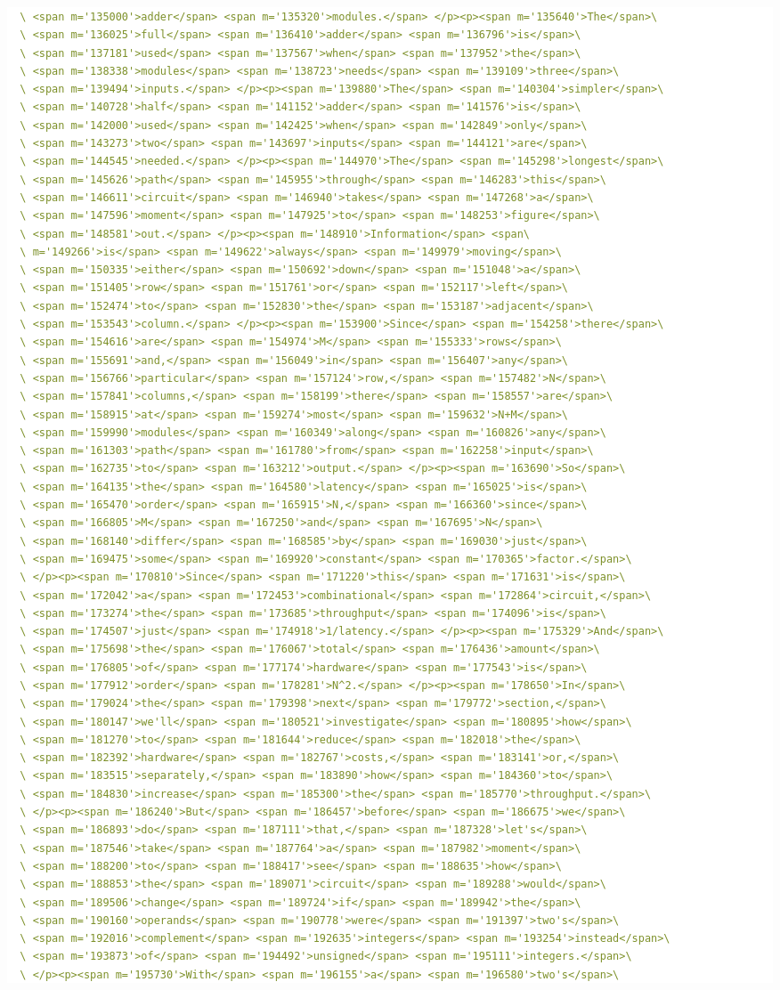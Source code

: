```yaml
  \ <span m='135000'>adder</span> <span m='135320'>modules.</span> </p><p><span m='135640'>The</span>\
  \ <span m='136025'>full</span> <span m='136410'>adder</span> <span m='136796'>is</span>\
  \ <span m='137181'>used</span> <span m='137567'>when</span> <span m='137952'>the</span>\
  \ <span m='138338'>modules</span> <span m='138723'>needs</span> <span m='139109'>three</span>\
  \ <span m='139494'>inputs.</span> </p><p><span m='139880'>The</span> <span m='140304'>simpler</span>\
  \ <span m='140728'>half</span> <span m='141152'>adder</span> <span m='141576'>is</span>\
  \ <span m='142000'>used</span> <span m='142425'>when</span> <span m='142849'>only</span>\
  \ <span m='143273'>two</span> <span m='143697'>inputs</span> <span m='144121'>are</span>\
  \ <span m='144545'>needed.</span> </p><p><span m='144970'>The</span> <span m='145298'>longest</span>\
  \ <span m='145626'>path</span> <span m='145955'>through</span> <span m='146283'>this</span>\
  \ <span m='146611'>circuit</span> <span m='146940'>takes</span> <span m='147268'>a</span>\
  \ <span m='147596'>moment</span> <span m='147925'>to</span> <span m='148253'>figure</span>\
  \ <span m='148581'>out.</span> </p><p><span m='148910'>Information</span> <span\
  \ m='149266'>is</span> <span m='149622'>always</span> <span m='149979'>moving</span>\
  \ <span m='150335'>either</span> <span m='150692'>down</span> <span m='151048'>a</span>\
  \ <span m='151405'>row</span> <span m='151761'>or</span> <span m='152117'>left</span>\
  \ <span m='152474'>to</span> <span m='152830'>the</span> <span m='153187'>adjacent</span>\
  \ <span m='153543'>column.</span> </p><p><span m='153900'>Since</span> <span m='154258'>there</span>\
  \ <span m='154616'>are</span> <span m='154974'>M</span> <span m='155333'>rows</span>\
  \ <span m='155691'>and,</span> <span m='156049'>in</span> <span m='156407'>any</span>\
  \ <span m='156766'>particular</span> <span m='157124'>row,</span> <span m='157482'>N</span>\
  \ <span m='157841'>columns,</span> <span m='158199'>there</span> <span m='158557'>are</span>\
  \ <span m='158915'>at</span> <span m='159274'>most</span> <span m='159632'>N+M</span>\
  \ <span m='159990'>modules</span> <span m='160349'>along</span> <span m='160826'>any</span>\
  \ <span m='161303'>path</span> <span m='161780'>from</span> <span m='162258'>input</span>\
  \ <span m='162735'>to</span> <span m='163212'>output.</span> </p><p><span m='163690'>So</span>\
  \ <span m='164135'>the</span> <span m='164580'>latency</span> <span m='165025'>is</span>\
  \ <span m='165470'>order</span> <span m='165915'>N,</span> <span m='166360'>since</span>\
  \ <span m='166805'>M</span> <span m='167250'>and</span> <span m='167695'>N</span>\
  \ <span m='168140'>differ</span> <span m='168585'>by</span> <span m='169030'>just</span>\
  \ <span m='169475'>some</span> <span m='169920'>constant</span> <span m='170365'>factor.</span>\
  \ </p><p><span m='170810'>Since</span> <span m='171220'>this</span> <span m='171631'>is</span>\
  \ <span m='172042'>a</span> <span m='172453'>combinational</span> <span m='172864'>circuit,</span>\
  \ <span m='173274'>the</span> <span m='173685'>throughput</span> <span m='174096'>is</span>\
  \ <span m='174507'>just</span> <span m='174918'>1/latency.</span> </p><p><span m='175329'>And</span>\
  \ <span m='175698'>the</span> <span m='176067'>total</span> <span m='176436'>amount</span>\
  \ <span m='176805'>of</span> <span m='177174'>hardware</span> <span m='177543'>is</span>\
  \ <span m='177912'>order</span> <span m='178281'>N^2.</span> </p><p><span m='178650'>In</span>\
  \ <span m='179024'>the</span> <span m='179398'>next</span> <span m='179772'>section,</span>\
  \ <span m='180147'>we'll</span> <span m='180521'>investigate</span> <span m='180895'>how</span>\
  \ <span m='181270'>to</span> <span m='181644'>reduce</span> <span m='182018'>the</span>\
  \ <span m='182392'>hardware</span> <span m='182767'>costs,</span> <span m='183141'>or,</span>\
  \ <span m='183515'>separately,</span> <span m='183890'>how</span> <span m='184360'>to</span>\
  \ <span m='184830'>increase</span> <span m='185300'>the</span> <span m='185770'>throughput.</span>\
  \ </p><p><span m='186240'>But</span> <span m='186457'>before</span> <span m='186675'>we</span>\
  \ <span m='186893'>do</span> <span m='187111'>that,</span> <span m='187328'>let's</span>\
  \ <span m='187546'>take</span> <span m='187764'>a</span> <span m='187982'>moment</span>\
  \ <span m='188200'>to</span> <span m='188417'>see</span> <span m='188635'>how</span>\
  \ <span m='188853'>the</span> <span m='189071'>circuit</span> <span m='189288'>would</span>\
  \ <span m='189506'>change</span> <span m='189724'>if</span> <span m='189942'>the</span>\
  \ <span m='190160'>operands</span> <span m='190778'>were</span> <span m='191397'>two's</span>\
  \ <span m='192016'>complement</span> <span m='192635'>integers</span> <span m='193254'>instead</span>\
  \ <span m='193873'>of</span> <span m='194492'>unsigned</span> <span m='195111'>integers.</span>\
  \ </p><p><span m='195730'>With</span> <span m='196155'>a</span> <span m='196580'>two's</span>\
```